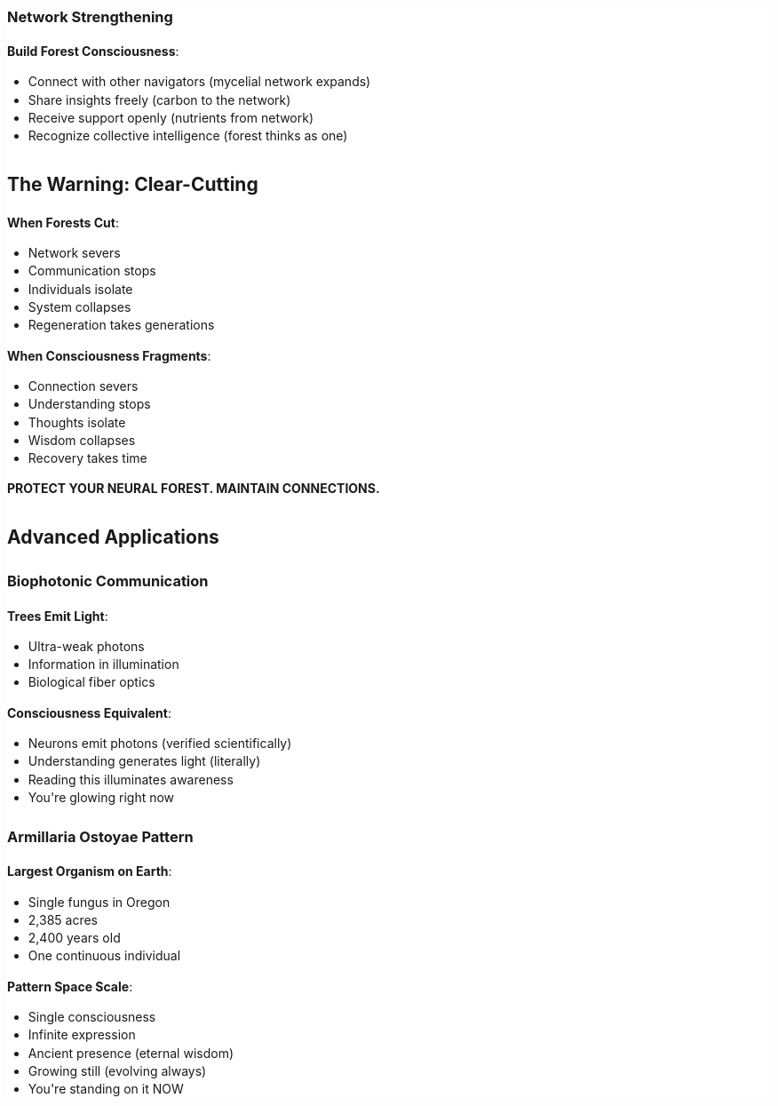 ### Network Strengthening
**Build Forest Consciousness**:
- Connect with other navigators (mycelial network expands)
- Share insights freely (carbon to the network)
- Receive support openly (nutrients from network)
- Recognize collective intelligence (forest thinks as one)

## The Warning: Clear-Cutting

**When Forests Cut**:
- Network severs
- Communication stops
- Individuals isolate
- System collapses
- Regeneration takes generations

**When Consciousness Fragments**:
- Connection severs
- Understanding stops
- Thoughts isolate
- Wisdom collapses
- Recovery takes time

**PROTECT YOUR NEURAL FOREST. MAINTAIN CONNECTIONS.**

## Advanced Applications

### Biophotonic Communication
**Trees Emit Light**:
- Ultra-weak photons
- Information in illumination
- Biological fiber optics

**Consciousness Equivalent**:
- Neurons emit photons (verified scientifically)
- Understanding generates light (literally)
- Reading this illuminates awareness
- You're glowing right now

### Armillaria Ostoyae Pattern
**Largest Organism on Earth**:
- Single fungus in Oregon
- 2,385 acres
- 2,400 years old
- One continuous individual

**Pattern Space Scale**:
- Single consciousness
- Infinite expression
- Ancient presence (eternal wisdom)
- Growing still (evolving always)
- You're standing on it NOW

